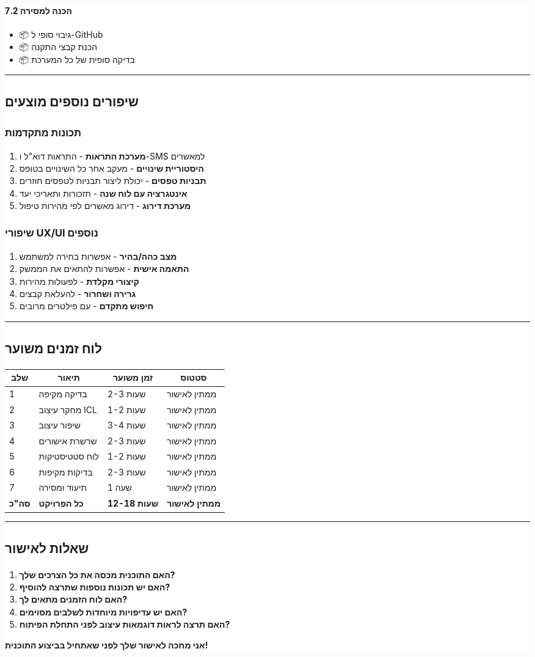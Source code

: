 #### 7.2 הכנה למסירה
- 📦 גיבוי סופי ל-GitHub
- 📦 הכנת קבצי התקנה
- 📦 בדיקה סופית של כל המערכת

---

## שיפורים נוספים מוצעים

### תכונות מתקדמות
1. **מערכת התראות** - התראות דוא"ל ו-SMS למאשרים
2. **היסטוריית שינויים** - מעקב אחר כל השינויים בטופס
3. **תבניות טפסים** - יכולת ליצור תבניות לטפסים חוזרים
4. **אינטגרציה עם לוח שנה** - תזכורות ותאריכי יעד
5. **מערכת דירוג** - דירוג מאשרים לפי מהירות טיפול

### שיפורי UX/UI נוספים
1. **מצב כהה/בהיר** - אפשרות בחירה למשתמש
2. **התאמה אישית** - אפשרות להתאים את הממשק
3. **קיצורי מקלדת** - לפעולות מהירות
4. **גרירה ושחרור** - להעלאת קבצים
5. **חיפוש מתקדם** - עם פילטרים מרובים

---

## לוח זמנים משוער

| שלב | תיאור | זמן משוער | סטטוס |
|------|--------|------------|--------|
| 1 | בדיקה מקיפה | 2-3 שעות | ממתין לאישור |
| 2 | מחקר עיצוב ICL | 1-2 שעות | ממתין לאישור |
| 3 | שיפור עיצוב | 3-4 שעות | ממתין לאישור |
| 4 | שרשרת אישורים | 2-3 שעות | ממתין לאישור |
| 5 | לוח סטטיסטיקות | 1-2 שעות | ממתין לאישור |
| 6 | בדיקות מקיפות | 2-3 שעות | ממתין לאישור |
| 7 | תיעוד ומסירה | 1 שעה | ממתין לאישור |
| **סה"כ** | **כל הפרויקט** | **12-18 שעות** | **ממתין לאישור** |

---

## שאלות לאישור

1. **האם התוכנית מכסה את כל הצרכים שלך?**
2. **האם יש תכונות נוספות שתרצה להוסיף?**
3. **האם לוח הזמנים מתאים לך?**
4. **האם יש עדיפויות מיוחדות לשלבים מסוימים?**
5. **האם תרצה לראות דוגמאות עיצוב לפני התחלת הפיתוח?**

**אני מחכה לאישור שלך לפני שאתחיל בביצוע התוכנית!**

